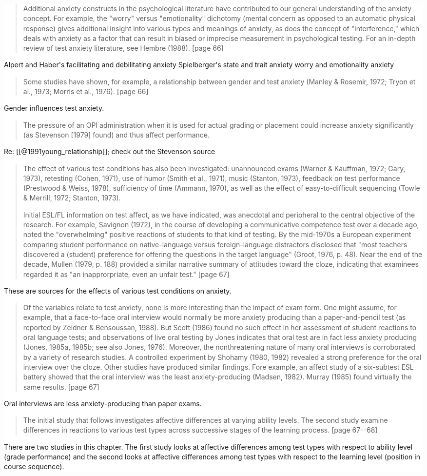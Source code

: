 > Additional anxiety constructs in the psychological literature have contributed to our general understanding of the anxiety concept. For example, the "worry" versus "emotionality" dichotomy (mental concern as opposed to an automatic physical response) gives additional insight into various types and meanings of anxiety, as does the concept of "interference," which deals with anxiety as a factor that can result in biased or imprecise measurement in psychological testing. For an in-depth review of test anxiety literature, see Hembre (1988). [page 66]

Alpert and Haber's facilitating and debilitating anxiety
Spielberger's state and trait anxiety
worry and emotionality anxiety

> Some studies have shown, for example, a relationship between gender and test anxiety (Manley & Rosemir, 1972; Tryon et al., 1973; Morris et al., 1976). [page 66]

Gender influences test anxiety.

> The pressure of an OPI administration when it is used for actual grading or placement could increase anxiety significantly (as Stevenson [1979] found) and thus affect performance.

Re: [[@1991young_relationship]]; check out the Stevenson source

> The effect of various test conditions has also been investigated: unannounced exams (Warner & Kauffman, 1972; Gary, 1973), retesting (Cohen, 1971), use of humor (Smith et al., 1971), music (Stanton, 1973), feedback on test performance (Prestwood & Weiss, 1978), sufficiency of time (Ammann, 1970), as well as the effect of easy-to-difficult sequencing (Towle & Merrill, 1972; Stanton, 1973). 
> 
> Initial ESL/FL information on test affect, as we have indicated, was anecdotal and peripheral to the central objective of the research. For example, Savignon (1972), in the course of developing a communicative competence test over a decade ago, noted the "overwhelming" positive reactions of students to that kind of testing. By the mid-1970s a European experiment comparing student performance on native-language versus foreign-language distractors disclosed that "most teachers discovered a (student) preference for offering the questions in the target language" (Groot, 1976, p. 48). Near the end of the decade, Mullen (1979, p. 188) provided a similar narrative summary of attitudes toward the cloze, indicating that examinees regarded it as "an inapprorpriate, even an unfair test." [page 67]

These are sources for the effects of various test conditions on anxiety.

> Of the variables relate to test anxiety, none is more interesting than the impact of exam form. One might assume, for example, that a face-to-face oral interview would normally be more anxiety producing than a paper-and-pencil test (as reported by Zeidner & Bensoussan, 1988). But Scott (1986) found no such effect in her assessment of student reactions to oral language tests; and observations of live oral testing by Jones indicates that oral test are in fact less anxiety producing (Jones, 1985a, 1985b; see also Jones, 1976). Moreover, the nonthreatening nature of many oral interviews is corroborated by a variety of research studies. A controlled experiment by Shohamy (1980, 1982) revealed a strong preference for the oral interview over the cloze. Other studies have produced similar findings. Fore example, an affect study of a six-subtest ESL battery showed that the oral interview was the least anxiety-producing (Madsen, 1982). Murray (1985) found virtually the same results. [page 67]

Oral interviews are less anxiety-producing than paper exams.

> The initial study that follows investigates affective differences at varying ability levels. The second study examine differences in reactions to various test types across successive stages of the learning process. [page 67--68]

There are two studies in this chapter. The first study looks at affective differences among test types with respect to ability level (grade performance) and the second looks at affective differences among test types with respect to the learning level (position in course sequence).
